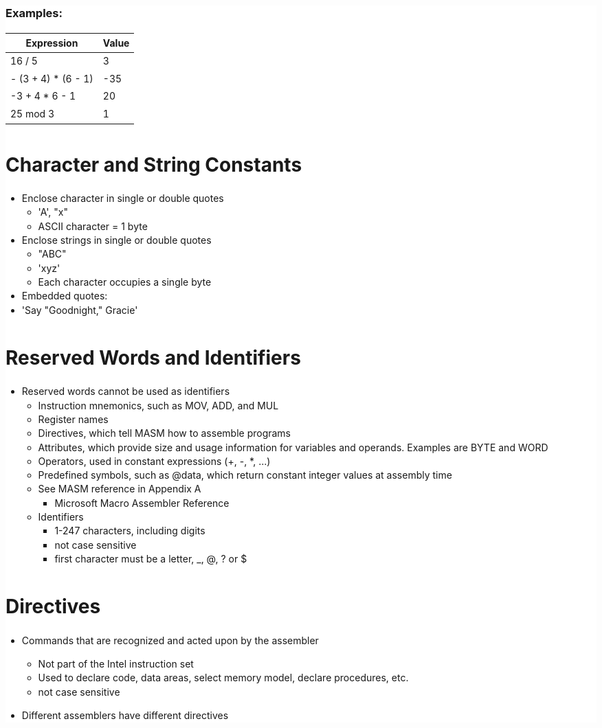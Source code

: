 ### Examples:

| Expression          | Value |
| ------------------- | ----- |
| 16 / 5              | 3     |
| - (3 + 4) * (6 - 1) | -35   |
| -3 + 4 * 6 - 1      | 20    |
| 25 mod 3            | 1     |

# Character and String Constants

* Enclose character in single or double quotes
  * 'A', "x"
  * ASCII character = 1 byte
* Enclose strings in single or double quotes
  * "ABC"
  * 'xyz'
  * Each character occupies a single byte
* Embedded quotes:
* 'Say "Goodnight," Gracie'

# Reserved Words and Identifiers

* Reserved words cannot be used as identifiers
  * Instruction mnemonics, such as MOV, ADD, and MUL
  * Register names
  * Directives, which tell MASM how to assemble programs
  * Attributes, which provide size and usage information for variables and operands. Examples are BYTE and WORD
  * Operators, used in constant expressions (+, -, *, ...)
  * Predefined symbols, such as @data, which return constant integer values at assembly time
  * See MASM reference in Appendix A
    * Microsoft Macro Assembler Reference
  * Identifiers
    * 1-247 characters, including digits
    * not case sensitive
    * first character must be a letter, _, @, ? or $

# Directives

* Commands that are recognized and acted upon by the assembler

  * Not part of the Intel instruction set
  * Used to declare code, data areas, select memory model, declare procedures, etc.
  * not case sensitive

* Different assemblers have different directives

